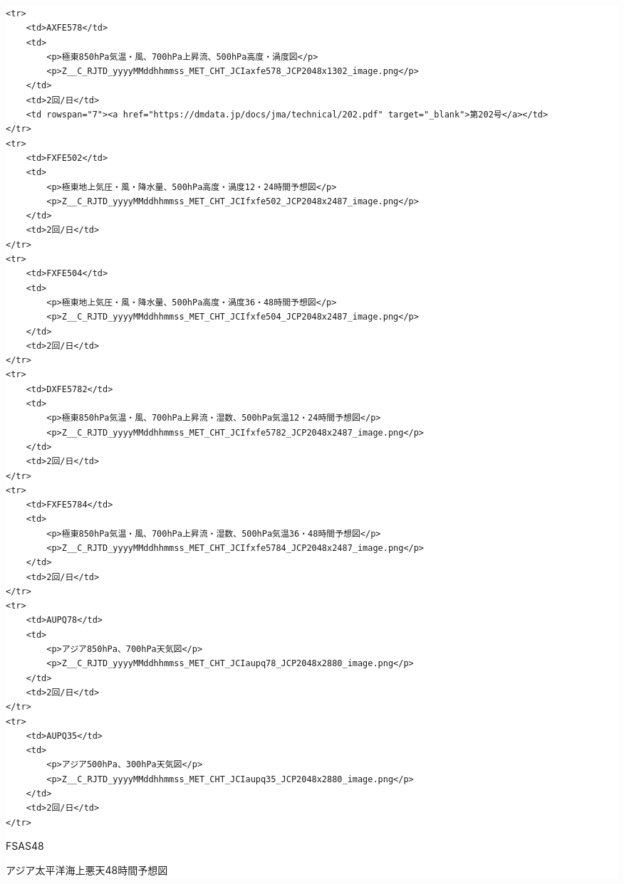     <tr>
        <td>AXFE578</td>
        <td>
            <p>極東850hPa気温・風、700hPa上昇流、500hPa高度・渦度図</p>
            <p>Z__C_RJTD_yyyyMMddhhmmss_MET_CHT_JCIaxfe578_JCP2048x1302_image.png</p>
        </td>
        <td>2回/日</td>
        <td rowspan="7"><a href="https://dmdata.jp/docs/jma/technical/202.pdf" target="_blank">第202号</a></td>
    </tr>
    <tr>
        <td>FXFE502</td>
        <td>
            <p>極東地上気圧・風・降水量、500hPa高度・渦度12・24時間予想図</p>
            <p>Z__C_RJTD_yyyyMMddhhmmss_MET_CHT_JCIfxfe502_JCP2048x2487_image.png</p>
        </td>
        <td>2回/日</td>
    </tr>
    <tr>
        <td>FXFE504</td>
        <td>
            <p>極東地上気圧・風・降水量、500hPa高度・渦度36・48時間予想図</p>
            <p>Z__C_RJTD_yyyyMMddhhmmss_MET_CHT_JCIfxfe504_JCP2048x2487_image.png</p>
        </td>
        <td>2回/日</td>
    </tr>
    <tr>
        <td>DXFE5782</td>
        <td>
            <p>極東850hPa気温・風、700hPa上昇流・湿数、500hPa気温12・24時間予想図</p>
            <p>Z__C_RJTD_yyyyMMddhhmmss_MET_CHT_JCIfxfe5782_JCP2048x2487_image.png</p>
        </td>
        <td>2回/日</td>
    </tr>
    <tr>
        <td>FXFE5784</td>
        <td>
            <p>極東850hPa気温・風、700hPa上昇流・湿数、500hPa気温36・48時間予想図</p>
            <p>Z__C_RJTD_yyyyMMddhhmmss_MET_CHT_JCIfxfe5784_JCP2048x2487_image.png</p>
        </td>
        <td>2回/日</td>
    </tr>
    <tr>
        <td>AUPQ78</td>
        <td>
            <p>アジア850hPa、700hPa天気図</p>
            <p>Z__C_RJTD_yyyyMMddhhmmss_MET_CHT_JCIaupq78_JCP2048x2880_image.png</p>
        </td>
        <td>2回/日</td>
    </tr>
    <tr>
        <td>AUPQ35</td>
        <td>
            <p>アジア500hPa、300hPa天気図</p>
            <p>Z__C_RJTD_yyyyMMddhhmmss_MET_CHT_JCIaupq35_JCP2048x2880_image.png</p>
        </td>
        <td>2回/日</td>
    </tr>
</tbody>
<tbody>
    <tr>
        <td>FSAS48</td>
        <td>
            <p>アジア太平洋海上悪天48時間予想図</p>